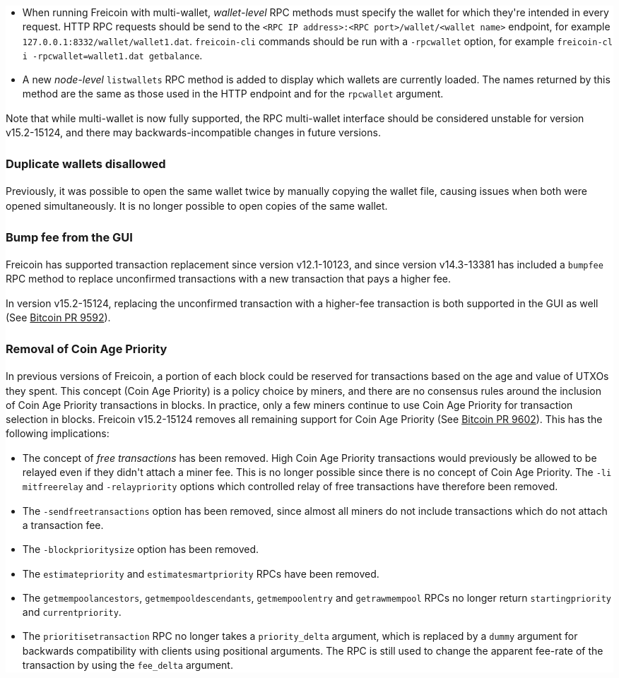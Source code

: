 * When running Freicoin with multi-wallet, *wallet-level* RPC methods must specify the wallet for which they're intended in every request.  HTTP RPC requests should be send to the `<RPC IP address>:<RPC port>/wallet/<wallet name>` endpoint, for example `127.0.0.1:8332/wallet/wallet1.dat`.  `freicoin-cli` commands should be run with a `-rpcwallet` option, for example `freicoin-cli -rpcwallet=wallet1.dat getbalance`.

* A new *node-level* `listwallets` RPC method is added to display which wallets are currently loaded.  The names returned by this method are the same as those used in the HTTP endpoint and for the `rpcwallet` argument.

Note that while multi-wallet is now fully supported, the RPC multi-wallet interface should be considered unstable for version v15.2-15124, and there may backwards-incompatible changes in future versions.

### Duplicate wallets disallowed

Previously, it was possible to open the same wallet twice by manually copying the wallet file, causing issues when both were opened simultaneously.  It is no longer possible to open copies of the same wallet.

### Bump fee from the GUI

Freicoin has supported transaction replacement since version v12.1-10123, and since version v14.3-13381 has included a `bumpfee` RPC method to replace unconfirmed transactions with a new transaction that pays a higher fee.

In version v15.2-15124, replacing the unconfirmed transaction with a higher-fee transaction is both supported in the GUI as well (See [Bitcoin PR 9592](https://github.com/bitcoin/bitcoin/pull/9592)).

### Removal of Coin Age Priority

In previous versions of Freicoin, a portion of each block could be reserved for transactions based on the age and value of UTXOs they spent.  This concept (Coin Age Priority) is a policy choice by miners, and there are no consensus rules around the inclusion of Coin Age Priority transactions in blocks.  In practice, only a few miners continue to use Coin Age Priority for transaction selection in blocks.  Freicoin v15.2-15124 removes all remaining support for Coin Age Priority (See [Bitcoin PR 9602](https://github.com/bitcoin/bitcoin/pull/9602)).  This has the following implications:

- The concept of *free transactions* has been removed.  High Coin Age Priority transactions would previously be allowed to be relayed even if they didn't attach a miner fee.  This is no longer possible since there is no concept of Coin Age Priority.  The `-limitfreerelay` and `-relaypriority` options which controlled relay of free transactions have therefore been removed.

- The `-sendfreetransactions` option has been removed, since almost all miners do not include transactions which do not attach a transaction fee.

- The `-blockprioritysize` option has been removed.

- The `estimatepriority` and `estimatesmartpriority` RPCs have been removed.

- The `getmempoolancestors`, `getmempooldescendants`, `getmempoolentry` and `getrawmempool` RPCs no longer return `startingpriority` and `currentpriority`.

- The `prioritisetransaction` RPC no longer takes a `priority_delta` argument, which is replaced by a `dummy` argument for backwards compatibility with clients using positional arguments.  The RPC is still used to change the apparent fee-rate of the transaction by using the `fee_delta` argument.
